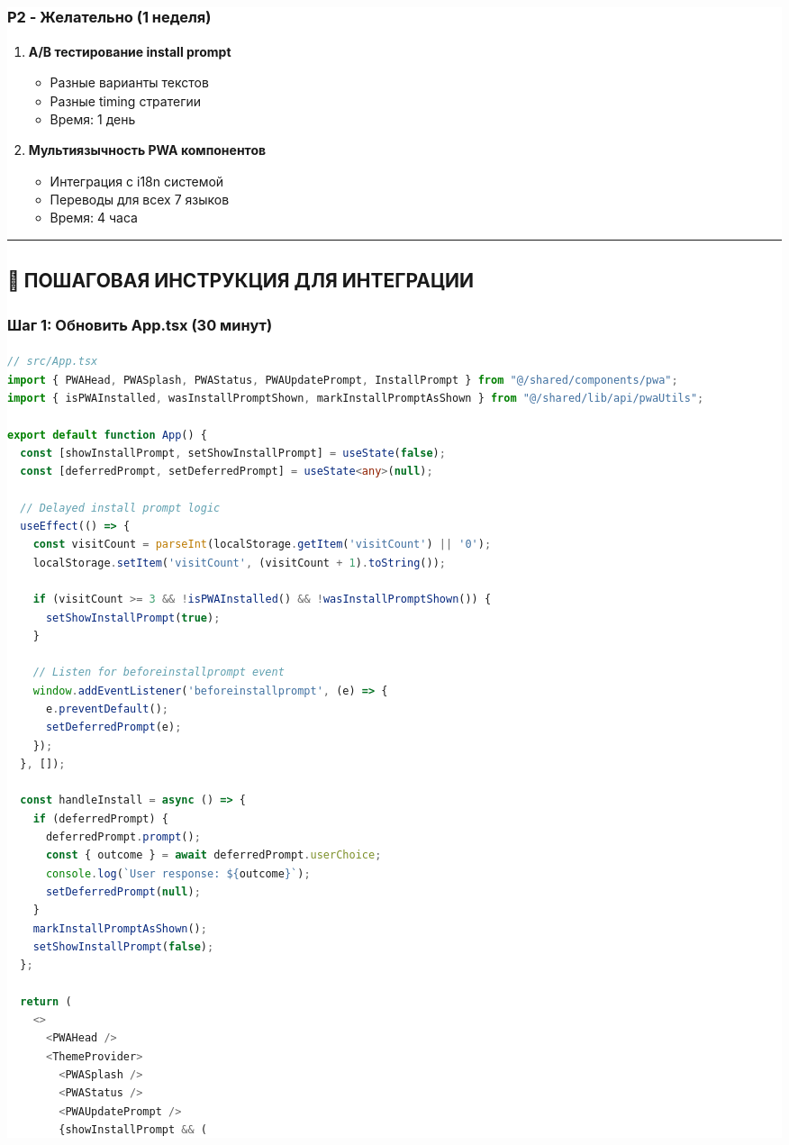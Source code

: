 ### P2 - Желательно (1 неделя)
1. **A/B тестирование install prompt**
   - Разные варианты текстов
   - Разные timing стратегии
   - Время: 1 день

2. **Мультиязычность PWA компонентов**
   - Интеграция с i18n системой
   - Переводы для всех 7 языков
   - Время: 4 часа

---

## 📝 ПОШАГОВАЯ ИНСТРУКЦИЯ ДЛЯ ИНТЕГРАЦИИ

### Шаг 1: Обновить App.tsx (30 минут)

```typescript
// src/App.tsx
import { PWAHead, PWASplash, PWAStatus, PWAUpdatePrompt, InstallPrompt } from "@/shared/components/pwa";
import { isPWAInstalled, wasInstallPromptShown, markInstallPromptAsShown } from "@/shared/lib/api/pwaUtils";

export default function App() {
  const [showInstallPrompt, setShowInstallPrompt] = useState(false);
  const [deferredPrompt, setDeferredPrompt] = useState<any>(null);
  
  // Delayed install prompt logic
  useEffect(() => {
    const visitCount = parseInt(localStorage.getItem('visitCount') || '0');
    localStorage.setItem('visitCount', (visitCount + 1).toString());
    
    if (visitCount >= 3 && !isPWAInstalled() && !wasInstallPromptShown()) {
      setShowInstallPrompt(true);
    }
    
    // Listen for beforeinstallprompt event
    window.addEventListener('beforeinstallprompt', (e) => {
      e.preventDefault();
      setDeferredPrompt(e);
    });
  }, []);
  
  const handleInstall = async () => {
    if (deferredPrompt) {
      deferredPrompt.prompt();
      const { outcome } = await deferredPrompt.userChoice;
      console.log(`User response: ${outcome}`);
      setDeferredPrompt(null);
    }
    markInstallPromptAsShown();
    setShowInstallPrompt(false);
  };
  
  return (
    <>
      <PWAHead />
      <ThemeProvider>
        <PWASplash />
        <PWAStatus />
        <PWAUpdatePrompt />
        {showInstallPrompt && (
```